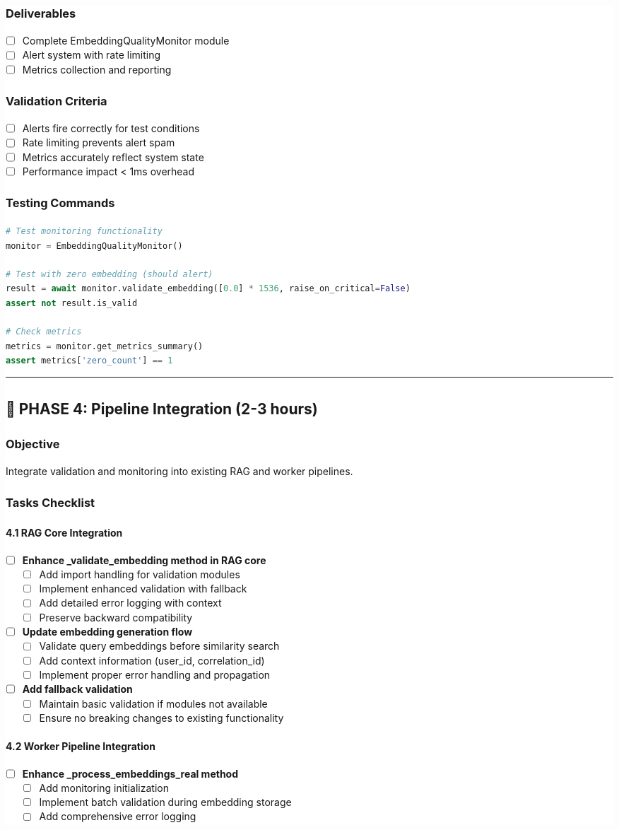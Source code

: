 ### Deliverables
- [ ] Complete EmbeddingQualityMonitor module
- [ ] Alert system with rate limiting
- [ ] Metrics collection and reporting

### Validation Criteria
- [ ] Alerts fire correctly for test conditions
- [ ] Rate limiting prevents alert spam
- [ ] Metrics accurately reflect system state
- [ ] Performance impact < 1ms overhead

### Testing Commands
```python
# Test monitoring functionality
monitor = EmbeddingQualityMonitor()

# Test with zero embedding (should alert)
result = await monitor.validate_embedding([0.0] * 1536, raise_on_critical=False)
assert not result.is_valid

# Check metrics
metrics = monitor.get_metrics_summary()
assert metrics['zero_count'] == 1
```

---

## 🔗 PHASE 4: Pipeline Integration (2-3 hours)

### Objective
Integrate validation and monitoring into existing RAG and worker pipelines.

### Tasks Checklist

#### 4.1 RAG Core Integration
- [ ] **Enhance _validate_embedding method in RAG core**
  - [ ] Add import handling for validation modules
  - [ ] Implement enhanced validation with fallback
  - [ ] Add detailed error logging with context
  - [ ] Preserve backward compatibility

- [ ] **Update embedding generation flow**
  - [ ] Validate query embeddings before similarity search
  - [ ] Add context information (user_id, correlation_id)
  - [ ] Implement proper error handling and propagation

- [ ] **Add fallback validation**
  - [ ] Maintain basic validation if modules not available
  - [ ] Ensure no breaking changes to existing functionality

#### 4.2 Worker Pipeline Integration  
- [ ] **Enhance _process_embeddings_real method**
  - [ ] Add monitoring initialization
  - [ ] Implement batch validation during embedding storage
  - [ ] Add comprehensive error logging
